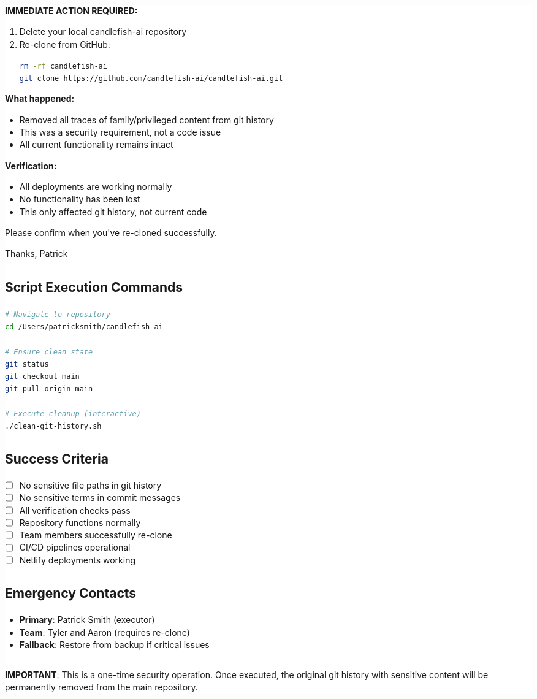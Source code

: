 **IMMEDIATE ACTION REQUIRED:**
1. Delete your local candlefish-ai repository
2. Re-clone from GitHub:
   ```bash
   rm -rf candlefish-ai
   git clone https://github.com/candlefish-ai/candlefish-ai.git
   ```

**What happened:**
- Removed all traces of family/privileged content from git history
- This was a security requirement, not a code issue
- All current functionality remains intact

**Verification:**
- All deployments are working normally
- No functionality has been lost
- This only affected git history, not current code

Please confirm when you've re-cloned successfully.

Thanks,
Patrick

## Script Execution Commands

```bash
# Navigate to repository
cd /Users/patricksmith/candlefish-ai

# Ensure clean state
git status
git checkout main
git pull origin main

# Execute cleanup (interactive)
./clean-git-history.sh
```

## Success Criteria
- [ ] No sensitive file paths in git history
- [ ] No sensitive terms in commit messages  
- [ ] All verification checks pass
- [ ] Repository functions normally
- [ ] Team members successfully re-clone
- [ ] CI/CD pipelines operational
- [ ] Netlify deployments working

## Emergency Contacts
- **Primary**: Patrick Smith (executor)
- **Team**: Tyler and Aaron (requires re-clone)
- **Fallback**: Restore from backup if critical issues

---

**IMPORTANT**: This is a one-time security operation. Once executed, the original git history with sensitive content will be permanently removed from the main repository.
